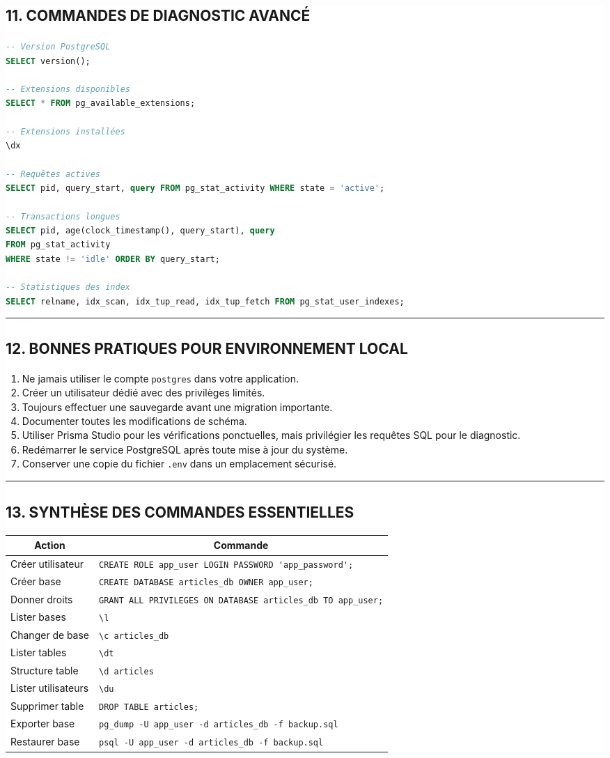 
## 11. COMMANDES DE DIAGNOSTIC AVANCÉ

```sql
-- Version PostgreSQL
SELECT version();

-- Extensions disponibles
SELECT * FROM pg_available_extensions;

-- Extensions installées
\dx

-- Requêtes actives
SELECT pid, query_start, query FROM pg_stat_activity WHERE state = 'active';

-- Transactions longues
SELECT pid, age(clock_timestamp(), query_start), query
FROM pg_stat_activity
WHERE state != 'idle' ORDER BY query_start;

-- Statistiques des index
SELECT relname, idx_scan, idx_tup_read, idx_tup_fetch FROM pg_stat_user_indexes;
```

---

## 12. BONNES PRATIQUES POUR ENVIRONNEMENT LOCAL

1. Ne jamais utiliser le compte `postgres` dans votre application.
2. Créer un utilisateur dédié avec des privilèges limités.
3. Toujours effectuer une sauvegarde avant une migration importante.
4. Documenter toutes les modifications de schéma.
5. Utiliser Prisma Studio pour les vérifications ponctuelles, mais privilégier les requêtes SQL pour le diagnostic.
6. Redémarrer le service PostgreSQL après toute mise à jour du système.
7. Conserver une copie du fichier `.env` dans un emplacement sécurisé.

---

## 13. SYNTHÈSE DES COMMANDES ESSENTIELLES

| Action               | Commande                                                    |
| -------------------- | ----------------------------------------------------------- |
| Créer utilisateur    | `CREATE ROLE app_user LOGIN PASSWORD 'app_password';`       |
| Créer base           | `CREATE DATABASE articles_db OWNER app_user;`               |
| Donner droits        | `GRANT ALL PRIVILEGES ON DATABASE articles_db TO app_user;` |
| Lister bases         | `\l`                                                        |
| Changer de base      | `\c articles_db`                                            |
| Lister tables        | `\dt`                                                       |
| Structure table      | `\d articles`                                               |
| Lister utilisateurs  | `\du`                                                       |
| Supprimer table      | `DROP TABLE articles;`                                      |
| Exporter base        | `pg_dump -U app_user -d articles_db -f backup.sql`          |
| Restaurer base       | `psql -U app_user -d articles_db -f backup.sql`             |